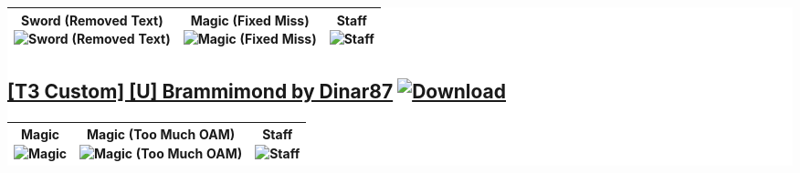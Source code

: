 | <b>Sword (Removed Text)</b><br/><img alt="Sword (Removed Text)" src="https://raw.githubusercontent.com/Klokinator/FE-Repo/main/Battle%20Animations/Magi%20-%20Special/%5BT3%20Custom%5D%20%5BM%5D%20Red%20Mage%20by%20Mycahel/1.%20Sword%20(Removed%20Text)/Sword.gif"/> | <b>Magic (Fixed Miss)</b><br/><img alt="Magic (Fixed Miss)" src="https://raw.githubusercontent.com/Klokinator/FE-Repo/main/Battle%20Animations/Magi%20-%20Special/%5BT3%20Custom%5D%20%5BM%5D%20Red%20Mage%20by%20Mycahel/6.%20Magic%20(Fixed%20Miss)/Magic.gif"/> | <b>Staff</b><br/><img alt="Staff" src="https://raw.githubusercontent.com/Klokinator/FE-Repo/main/Battle%20Animations/Magi%20-%20Special/%5BT3%20Custom%5D%20%5BM%5D%20Red%20Mage%20by%20Mycahel/7.%20Staff/Staff.gif"/> |
| :---: | :---: | :---: |




## [\[T3 Custom\] \[U\] Brammimond by Dinar87](https://github.com/Klokinator/FE-Repo/tree/main/Battle%20Animations/Magi%20-%20Special/%5BT3%20Custom%5D%20%5BU%5D%20Brammimond%20by%20Dinar87) [![Download](https://img.shields.io/badge/Download--red?style=social&logo=github)](https://minhaskamal.github.io/DownGit/#/home?url=https://github.com/Klokinator/FE-Repo/tree/main/Battle%20Animations/Magi%20-%20Special/%5BT3%20Custom%5D%20%5BU%5D%20Brammimond%20by%20Dinar87)

| <b>Magic</b><br/><img alt="Magic" src="https://raw.githubusercontent.com/Klokinator/FE-Repo/main/Battle%20Animations/Magi%20-%20Special/%5BT3%20Custom%5D%20%5BU%5D%20Brammimond%20by%20Dinar87/6.%20Magic/Magic.gif"/> | <b>Magic (Too Much OAM)</b><br/><img alt="Magic (Too Much OAM)" src="https://raw.githubusercontent.com/Klokinator/FE-Repo/main/Battle%20Animations/Magi%20-%20Special/%5BT3%20Custom%5D%20%5BU%5D%20Brammimond%20by%20Dinar87/6.%20Magic%20(Too%20Much%20OAM)/Magic.gif"/> | <b>Staff</b><br/><img alt="Staff" src="https://raw.githubusercontent.com/Klokinator/FE-Repo/main/Battle%20Animations/Magi%20-%20Special/%5BT3%20Custom%5D%20%5BU%5D%20Brammimond%20by%20Dinar87/7.%20Staff/Staff.gif"/> |
| :---: | :---: | :---: |



